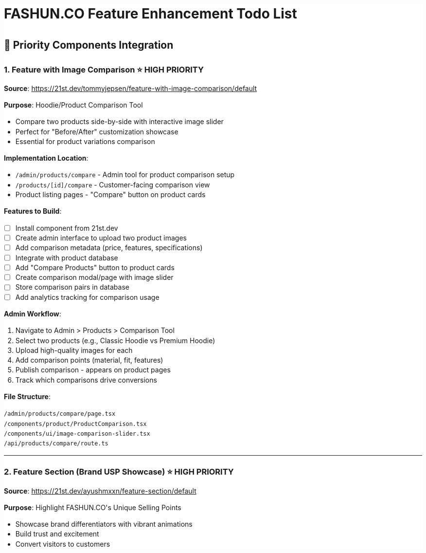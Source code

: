 # FASHUN.CO Feature Enhancement Todo List

## 🎯 Priority Components Integration

### 1. **Feature with Image Comparison** ⭐ HIGH PRIORITY
**Source**: https://21st.dev/tommyjepsen/feature-with-image-comparison/default

**Purpose**: Hoodie/Product Comparison Tool
- Compare two products side-by-side with interactive image slider
- Perfect for "Before/After" customization showcase
- Essential for product variations comparison

**Implementation Location**:
- `/admin/products/compare` - Admin tool for product comparison setup
- `/products/[id]/compare` - Customer-facing comparison view
- Product listing pages - "Compare" button on product cards

**Features to Build**:
- [ ] Install component from 21st.dev
- [ ] Create admin interface to upload two product images
- [ ] Add comparison metadata (price, features, specifications)
- [ ] Integrate with product database
- [ ] Add "Compare Products" button to product cards
- [ ] Create comparison modal/page with image slider
- [ ] Store comparison pairs in database
- [ ] Add analytics tracking for comparison usage

**Admin Workflow**:
1. Navigate to Admin > Products > Comparison Tool
2. Select two products (e.g., Classic Hoodie vs Premium Hoodie)
3. Upload high-quality images for each
4. Add comparison points (material, fit, features)
5. Publish comparison - appears on product pages
6. Track which comparisons drive conversions

**File Structure**:
```
/admin/products/compare/page.tsx
/components/product/ProductComparison.tsx
/components/ui/image-comparison-slider.tsx
/api/products/compare/route.ts
```

---

### 2. **Feature Section (Brand USP Showcase)** ⭐ HIGH PRIORITY
**Source**: https://21st.dev/ayushmxxn/feature-section/default

**Purpose**: Highlight FASHUN.CO's Unique Selling Points
- Showcase brand differentiators with vibrant animations
- Build trust and excitement
- Convert visitors to customers
